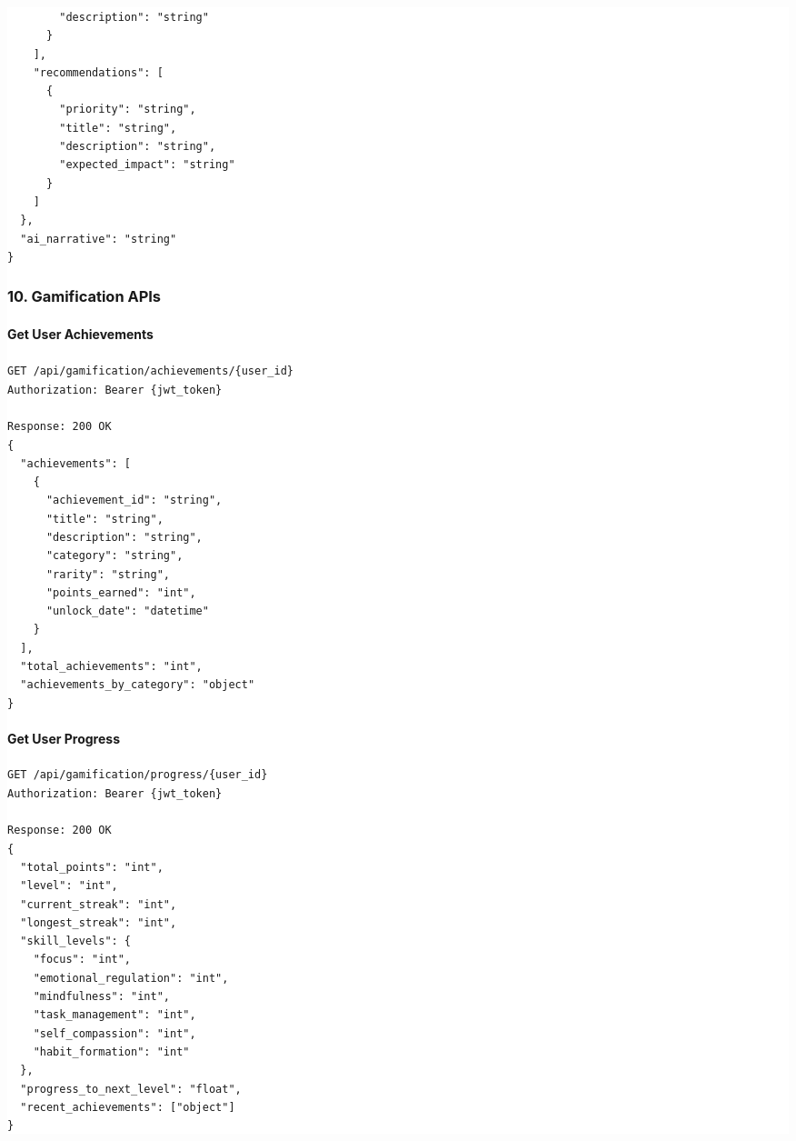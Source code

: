 ```http
        "description": "string"
      }
    ],
    "recommendations": [
      {
        "priority": "string",
        "title": "string",
        "description": "string",
        "expected_impact": "string"
      }
    ]
  },
  "ai_narrative": "string"
}
```

### 10. Gamification APIs

#### Get User Achievements
```http
GET /api/gamification/achievements/{user_id}
Authorization: Bearer {jwt_token}

Response: 200 OK
{
  "achievements": [
    {
      "achievement_id": "string",
      "title": "string",
      "description": "string", 
      "category": "string",
      "rarity": "string",
      "points_earned": "int",
      "unlock_date": "datetime"
    }
  ],
  "total_achievements": "int",
  "achievements_by_category": "object"
}
```

#### Get User Progress
```http
GET /api/gamification/progress/{user_id}
Authorization: Bearer {jwt_token}

Response: 200 OK
{
  "total_points": "int",
  "level": "int",
  "current_streak": "int",
  "longest_streak": "int",
  "skill_levels": {
    "focus": "int",
    "emotional_regulation": "int",
    "mindfulness": "int",
    "task_management": "int",
    "self_compassion": "int",
    "habit_formation": "int"
  },
  "progress_to_next_level": "float",
  "recent_achievements": ["object"]
}
```